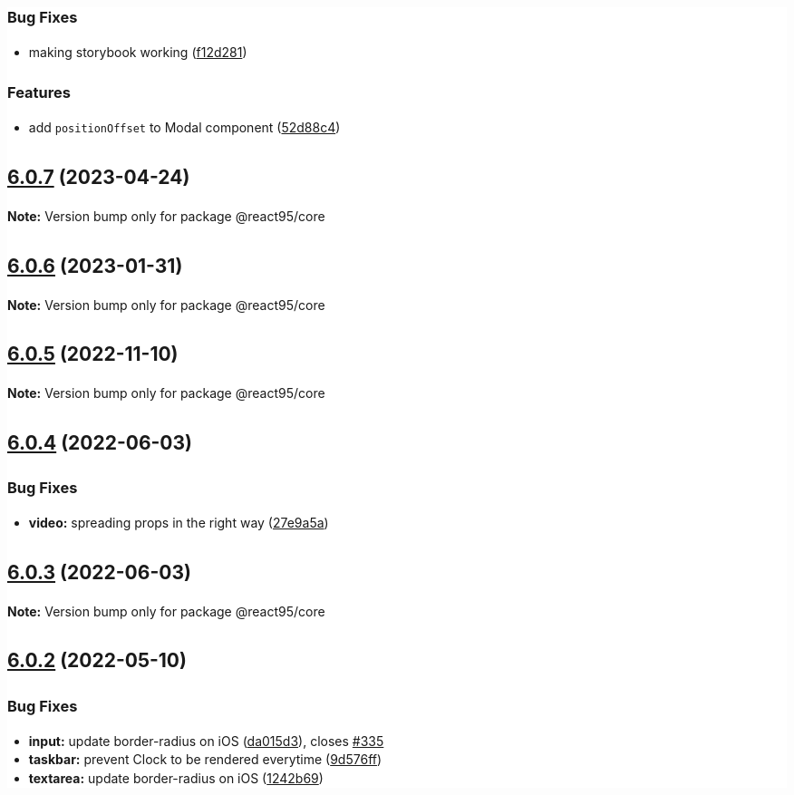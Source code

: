 ### Bug Fixes

- making storybook working ([f12d281](https://github.com/React95/React95/commit/f12d281e36b0e3a3668f5b346e5cfaadf4a03d28))

### Features

- add `positionOffset` to Modal component ([52d88c4](https://github.com/React95/React95/commit/52d88c46e11b56c12a4b5f00b2dbc6d986ad5015))

## [6.0.7](https://github.com/React95/React95/compare/@react95/core@6.0.6...@react95/core@6.0.7) (2023-04-24)

**Note:** Version bump only for package @react95/core

## [6.0.6](https://github.com/React95/React95/compare/@react95/core@6.0.5...@react95/core@6.0.6) (2023-01-31)

**Note:** Version bump only for package @react95/core

## [6.0.5](https://github.com/React95/React95/compare/@react95/core@6.0.4...@react95/core@6.0.5) (2022-11-10)

**Note:** Version bump only for package @react95/core

## [6.0.4](https://github.com/React95/React95/compare/@react95/core@6.0.3...@react95/core@6.0.4) (2022-06-03)

### Bug Fixes

- **video:** spreading props in the right way ([27e9a5a](https://github.com/React95/React95/commit/27e9a5a06950c17c236850ac2d3ce55a9927082c))

## [6.0.3](https://github.com/React95/React95/compare/@react95/core@6.0.2...@react95/core@6.0.3) (2022-06-03)

**Note:** Version bump only for package @react95/core

## [6.0.2](https://github.com/React95/React95/compare/@react95/core@6.0.1...@react95/core@6.0.2) (2022-05-10)

### Bug Fixes

- **input:** update border-radius on iOS ([da015d3](https://github.com/React95/React95/commit/da015d353a50ca45be06d956d30fc72f034789c0)), closes [#335](https://github.com/React95/React95/issues/335)
- **taskbar:** prevent Clock to be rendered everytime ([9d576ff](https://github.com/React95/React95/commit/9d576ff913d6aebc3a4b459d8de9afdc843acfb3))
- **textarea:** update border-radius on iOS ([1242b69](https://github.com/React95/React95/commit/1242b69d5d74e216d4a9b54825515ec9853d3bca))
